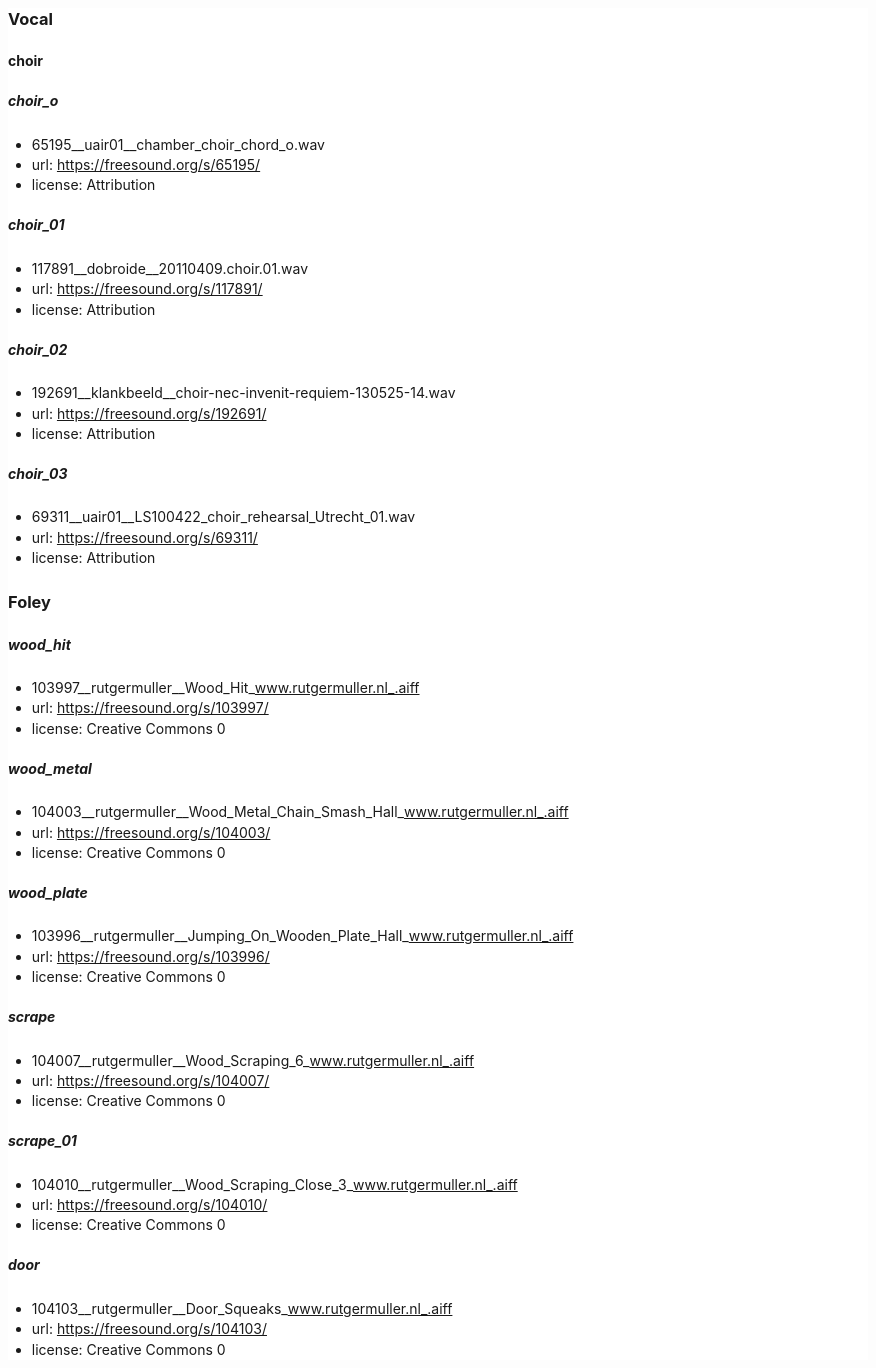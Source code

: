 ### Vocal

#### choir

##### choir_o
* 65195__uair01__chamber_choir_chord_o.wav
* url: https://freesound.org/s/65195/
* license: Attribution

##### choir_01
* 117891__dobroide__20110409.choir.01.wav
* url: https://freesound.org/s/117891/
* license: Attribution

##### choir_02
* 192691__klankbeeld__choir-nec-invenit-requiem-130525-14.wav
* url: https://freesound.org/s/192691/
* license: Attribution

##### choir_03
* 69311__uair01__LS100422_choir_rehearsal_Utrecht_01.wav
* url: https://freesound.org/s/69311/
* license: Attribution

### Foley

##### wood_hit
* 103997__rutgermuller__Wood_Hit_www.rutgermuller.nl_.aiff
* url: https://freesound.org/s/103997/
* license: Creative Commons 0

##### wood_metal 
* 104003__rutgermuller__Wood_Metal_Chain_Smash_Hall_www.rutgermuller.nl_.aiff
* url: https://freesound.org/s/104003/
* license: Creative Commons 0

##### wood_plate
* 103996__rutgermuller__Jumping_On_Wooden_Plate_Hall_www.rutgermuller.nl_.aiff
* url: https://freesound.org/s/103996/
* license: Creative Commons 0

##### scrape
* 104007__rutgermuller__Wood_Scraping_6_www.rutgermuller.nl_.aiff
* url: https://freesound.org/s/104007/
* license: Creative Commons 0

##### scrape_01
* 104010__rutgermuller__Wood_Scraping_Close_3_www.rutgermuller.nl_.aiff
* url: https://freesound.org/s/104010/
* license: Creative Commons 0

##### door
* 104103__rutgermuller__Door_Squeaks_www.rutgermuller.nl_.aiff
* url: https://freesound.org/s/104103/
* license: Creative Commons 0
